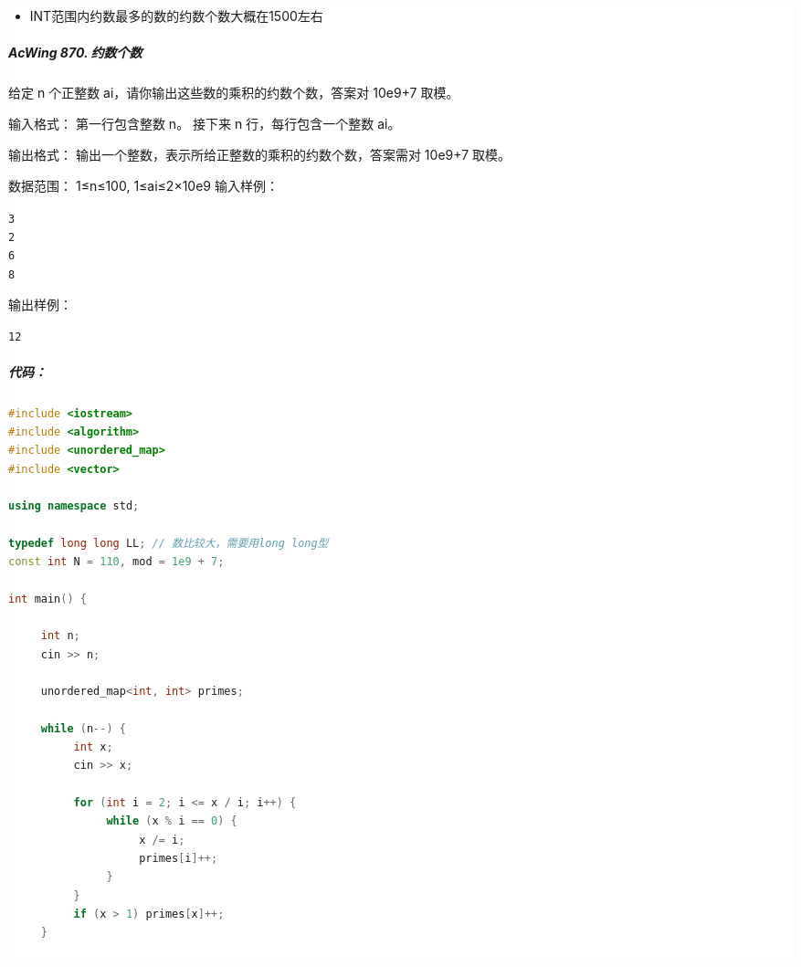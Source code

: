 

- INT范围内约数最多的数的约数个数大概在1500左右



##### AcWing 870. 约数个数

给定 n 个正整数 ai，请你输出这些数的乘积的约数个数，答案对 10e9+7 取模。

输入格式：
第一行包含整数 n。
接下来 n 行，每行包含一个整数 ai。

输出格式：
输出一个整数，表示所给正整数的乘积的约数个数，答案需对 10e9+7 取模。

数据范围：
1≤n≤100,
1≤ai≤2×10e9
输入样例：

```markdown
3
2
6
8
```

输出样例：

```markdown
12
```



##### 代码：



```c++
#include <iostream>
#include <algorithm>
#include <unordered_map>
#include <vector>

using namespace std;

typedef long long LL; // 数比较大，需要用long long型
const int N = 110, mod = 1e9 + 7;

int main() {
     
     int n;
     cin >> n;
     
     unordered_map<int, int> primes;
     
     while (n--) {
          int x;
          cin >> x;
          
          for (int i = 2; i <= x / i; i++) {
               while (x % i == 0) {
                    x /= i;
                    primes[i]++;
               }
          }
          if (x > 1) primes[x]++;
     }
     
```